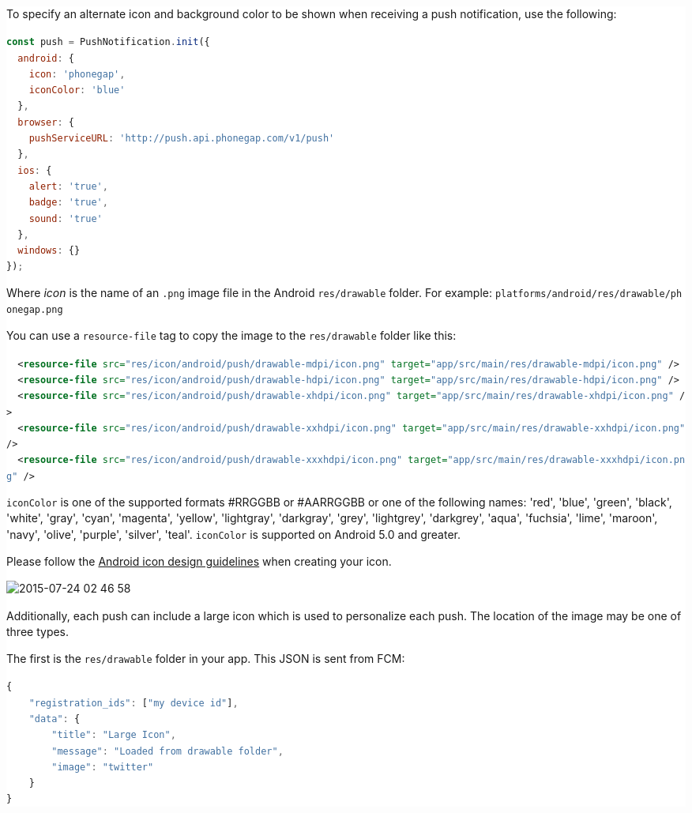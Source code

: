 To specify an alternate icon and background color to be shown when receiving a push notification, use the following:

```javascript
const push = PushNotification.init({
  android: {
    icon: 'phonegap',
    iconColor: 'blue'
  },
  browser: {
    pushServiceURL: 'http://push.api.phonegap.com/v1/push'
  },
  ios: {
    alert: 'true',
    badge: 'true',
    sound: 'true'
  },
  windows: {}
});
```

Where _icon_ is the name of an `.png` image file in the Android `res/drawable` folder. For example: `platforms/android/res/drawable/phonegap.png`

You can use a `resource-file` tag to copy the image to the `res/drawable` folder like this:

```xml
  <resource-file src="res/icon/android/push/drawable-mdpi/icon.png" target="app/src/main/res/drawable-mdpi/icon.png" />
  <resource-file src="res/icon/android/push/drawable-hdpi/icon.png" target="app/src/main/res/drawable-hdpi/icon.png" />
  <resource-file src="res/icon/android/push/drawable-xhdpi/icon.png" target="app/src/main/res/drawable-xhdpi/icon.png" />
  <resource-file src="res/icon/android/push/drawable-xxhdpi/icon.png" target="app/src/main/res/drawable-xxhdpi/icon.png" />
  <resource-file src="res/icon/android/push/drawable-xxxhdpi/icon.png" target="app/src/main/res/drawable-xxxhdpi/icon.png" />
```

`iconColor` is one of the supported formats #RRGGBB or #AARRGGBB or one of the following names: 'red', 'blue', 'green', 'black', 'white', 'gray', 'cyan', 'magenta', 'yellow', 'lightgray', 'darkgray', 'grey', 'lightgrey', 'darkgrey', 'aqua', 'fuchsia', 'lime', 'maroon', 'navy', 'olive', 'purple', 'silver', 'teal'. `iconColor` is supported on Android 5.0 and greater.

Please follow the [Android icon design guidelines](https://www.google.com/design/spec/style/icons.html#) when creating your icon.

![2015-07-24 02 46 58](https://cloud.githubusercontent.com/assets/353180/8866902/2df3276e-3190-11e5-842a-c8cd95615ab0.png)

Additionally, each push can include a large icon which is used to personalize each push. The location of the image may be one of three types.

The first is the `res/drawable` folder in your app. This JSON is sent from FCM:

```javascript
{
    "registration_ids": ["my device id"],
    "data": {
        "title": "Large Icon",
    	"message": "Loaded from drawable folder",
    	"image": "twitter"
    }
}
```
